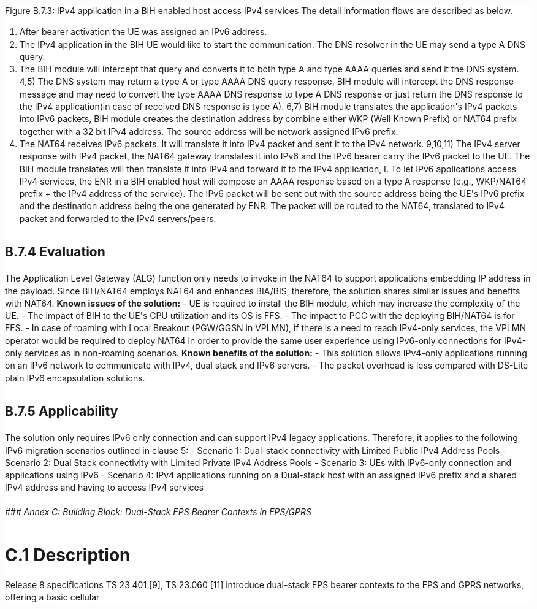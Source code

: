 Figure B.7.3: IPv4 application in a BIH enabled host access IPv4 services
The detail information flows are described as below.
1) After bearer activation the UE was assigned an IPv6 address.
2) The IPv4 application in the BIH UE would like to start the communication.
The DNS resolver in the UE may send a type A DNS query.
3) The BIH module will intercept that query and converts it to both type A and
type AAAA queries and send it the DNS system.
4,5) The DNS system may return a type A or type AAAA DNS query response. BIH
module will intercept the DNS response message and may need to convert the
type AAAA DNS response to type A DNS response or just return the DNS response
to the IPv4 application(in case of received DNS response is type A).
6,7) BIH module translates the application\'s IPv4 packets into IPv6 packets,
BIH module creates the destination address by combine either WKP (Well Known
Prefix) or NAT64 prefix together with a 32 bit IPv4 address. The source
address will be network assigned IPv6 prefix.
8) The NAT64 receives IPv6 packets. It will translate it into IPv4 packet and
sent it to the IPv4 network.
9,10,11) The IPv4 server response with IPv4 packet, the NAT64 gateway
translates it into IPv6 and the IPv6 bearer carry the IPv6 packet to the UE.
The BIH module translates will then translate it into IPv4 and forward it to
the IPv4 application, I.
To let IPv6 applications access IPv4 services, the ENR in a BIH enabled host
will compose an AAAA response based on a type A response (e.g., WKP/NAT64
prefix + the IPv4 address of the service). The IPv6 packet will be sent out
with the source address being the UE\'s IPv6 prefix and the destination
address being the one generated by ENR. The packet will be routed to the
NAT64, translated to IPv4 packet and forwarded to the IPv4 servers/peers.
## B.7.4 Evaluation
The Application Level Gateway (ALG) function only needs to invoke in the NAT64
to support applications embedding IP address in the payload.
Since BIH/NAT64 employs NAT64 and enhances BIA/BIS, therefore, the solution
shares similar issues and benefits with NAT64.
**Known issues of the solution:**
\- UE is required to install the BIH module, which may increase the complexity
of the UE.
\- The impact of BIH to the UE\'s CPU utilization and its OS is FFS.
\- The impact to PCC with the deploying BIH/NAT64 is for FFS.
\- In case of roaming with Local Breakout (PGW/GGSN in VPLMN), if there is a
need to reach IPv4-only services, the VPLMN operator would be required to
deploy NAT64 in order to provide the same user experience using IPv6-only
connections for IPv4-only services as in non-roaming scenarios.
**Known benefits of the solution:**
\- This solution allows IPv4-only applications running on an IPv6 network to
communicate with IPv4, dual stack and IPv6 servers.
\- The packet overhead is less compared with DS-Lite plain IPv6 encapsulation
solutions.
## B.7.5 Applicability
The solution only requires IPv6 only connection and can support IPv4 legacy
applications. Therefore, it applies to the following IPv6 migration scenarios
outlined in clause 5:
\- Scenario 1: Dual-stack connectivity with Limited Public IPv4 Address Pools
\- Scenario 2: Dual Stack connectivity with Limited Private IPv4 Address Pools
\- Scenario 3: UEs with IPv6-only connection and applications using IPv6
\- Scenario 4: IPv4 applications running on a Dual-stack host with an assigned
IPv6 prefix and a shared IPv4 address and having to access IPv4 services
###### ### Annex C: Building Block: Dual-Stack EPS Bearer Contexts in EPS/GPRS
# C.1 Description
Release 8 specifications TS 23.401 [9], TS 23.060 [11] introduce dual-stack
EPS bearer contexts to the EPS and GPRS networks, offering a basic cellular